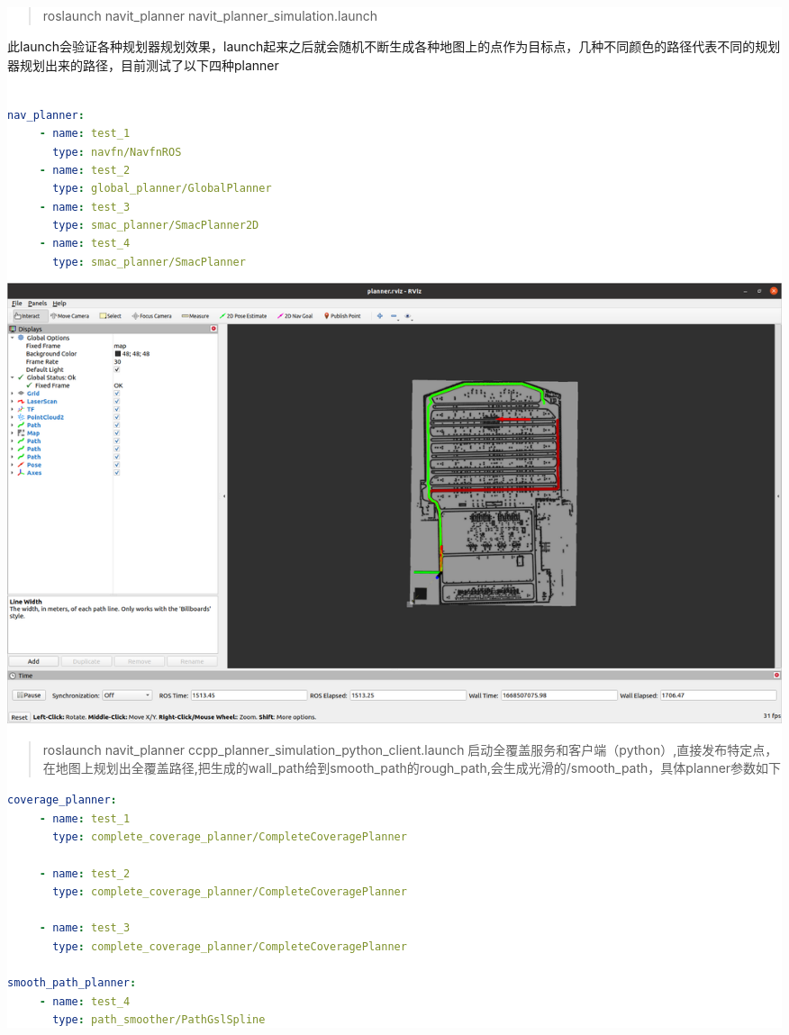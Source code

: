 > roslaunch navit_planner navit_planner_simulation.launch

此launch会验证各种规划器规划效果，launch起来之后就会随机不断生成各种地图上的点作为目标点，几种不同颜色的路径代表不同的规划器规划出来的路径，目前测试了以下四种planner
```yaml

nav_planner:
     - name: test_1
       type: navfn/NavfnROS 
     - name: test_2
       type: global_planner/GlobalPlanner 
     - name: test_3
       type: smac_planner/SmacPlanner2D
     - name: test_4
       type: smac_planner/SmacPlanner

```

![planner_1](docs/planner_1.png)

> roslaunch navit_planner ccpp_planner_simulation_python_client.launch
启动全覆盖服务和客户端（python）,直接发布特定点，在地图上规划出全覆盖路径,把生成的wall_path给到smooth_path的rough_path,会生成光滑的/smooth_path，具体planner参数如下
```yaml
coverage_planner:
     - name: test_1
       type: complete_coverage_planner/CompleteCoveragePlanner
    
     - name: test_2
       type: complete_coverage_planner/CompleteCoveragePlanner

     - name: test_3
       type: complete_coverage_planner/CompleteCoveragePlanner

smooth_path_planner:
     - name: test_4
       type: path_smoother/PathGslSpline

```